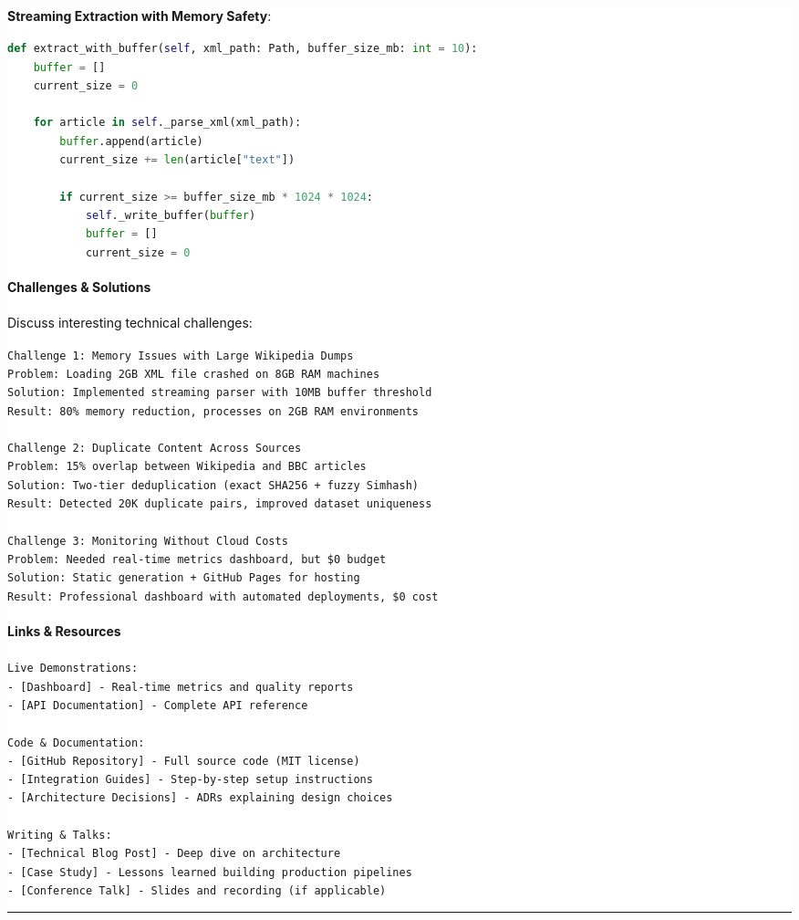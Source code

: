 **Streaming Extraction with Memory Safety**:
```python
def extract_with_buffer(self, xml_path: Path, buffer_size_mb: int = 10):
    buffer = []
    current_size = 0

    for article in self._parse_xml(xml_path):
        buffer.append(article)
        current_size += len(article["text"])

        if current_size >= buffer_size_mb * 1024 * 1024:
            self._write_buffer(buffer)
            buffer = []
            current_size = 0
```

#### Challenges & Solutions

Discuss interesting technical challenges:

```
Challenge 1: Memory Issues with Large Wikipedia Dumps
Problem: Loading 2GB XML file crashed on 8GB RAM machines
Solution: Implemented streaming parser with 10MB buffer threshold
Result: 80% memory reduction, processes on 2GB RAM environments

Challenge 2: Duplicate Content Across Sources
Problem: 15% overlap between Wikipedia and BBC articles
Solution: Two-tier deduplication (exact SHA256 + fuzzy Simhash)
Result: Detected 20K duplicate pairs, improved dataset uniqueness

Challenge 3: Monitoring Without Cloud Costs
Problem: Needed real-time metrics dashboard, but $0 budget
Solution: Static generation + GitHub Pages for hosting
Result: Professional dashboard with automated deployments, $0 cost
```

#### Links & Resources

```
Live Demonstrations:
- [Dashboard] - Real-time metrics and quality reports
- [API Documentation] - Complete API reference

Code & Documentation:
- [GitHub Repository] - Full source code (MIT license)
- [Integration Guides] - Step-by-step setup instructions
- [Architecture Decisions] - ADRs explaining design choices

Writing & Talks:
- [Technical Blog Post] - Deep dive on architecture
- [Case Study] - Lessons learned building production pipelines
- [Conference Talk] - Slides and recording (if applicable)
```

---